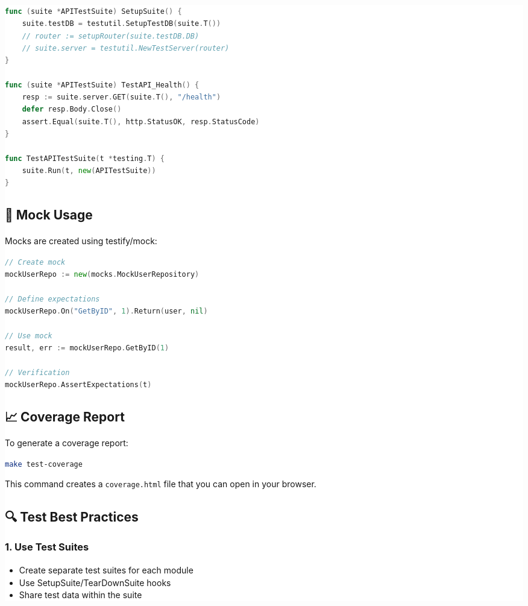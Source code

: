```go
func (suite *APITestSuite) SetupSuite() {
    suite.testDB = testutil.SetupTestDB(suite.T())
    // router := setupRouter(suite.testDB.DB)
    // suite.server = testutil.NewTestServer(router)
}

func (suite *APITestSuite) TestAPI_Health() {
    resp := suite.server.GET(suite.T(), "/health")
    defer resp.Body.Close()
    assert.Equal(suite.T(), http.StatusOK, resp.StatusCode)
}

func TestAPITestSuite(t *testing.T) {
    suite.Run(t, new(APITestSuite))
}
```

## 🎯 Mock Usage

Mocks are created using testify/mock:

```go
// Create mock
mockUserRepo := new(mocks.MockUserRepository)

// Define expectations
mockUserRepo.On("GetByID", 1).Return(user, nil)

// Use mock
result, err := mockUserRepo.GetByID(1)

// Verification
mockUserRepo.AssertExpectations(t)
```

## 📈 Coverage Report

To generate a coverage report:

```bash
make test-coverage
```

This command creates a `coverage.html` file that you can open in your browser.

## 🔍 Test Best Practices

### 1. Use Test Suites
- Create separate test suites for each module
- Use SetupSuite/TearDownSuite hooks
- Share test data within the suite
